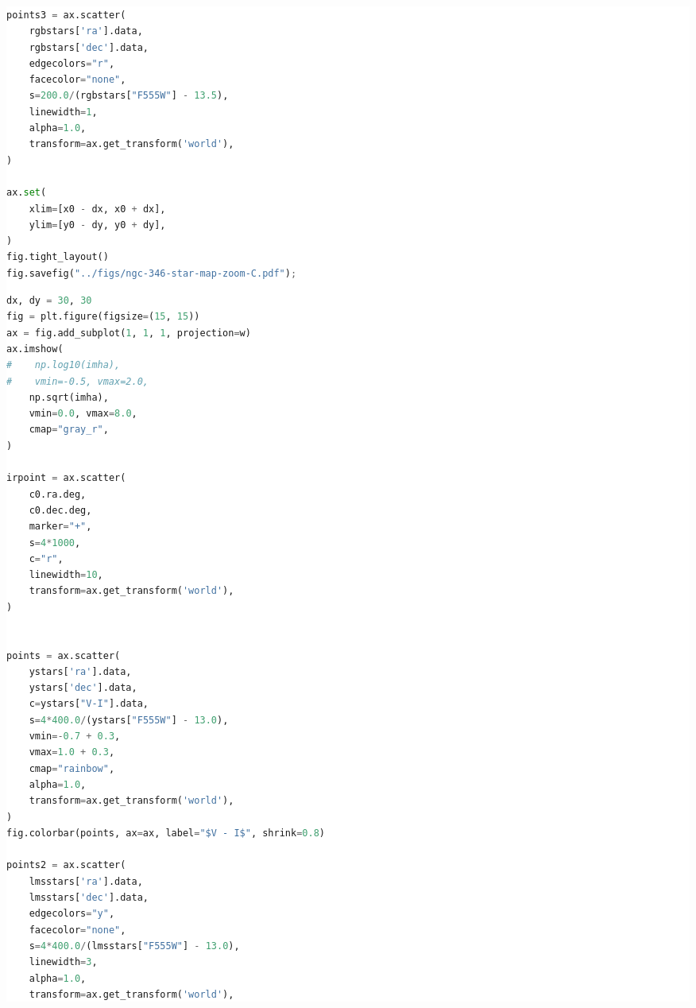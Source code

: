 ```python
points3 = ax.scatter(
    rgbstars['ra'].data, 
    rgbstars['dec'].data, 
    edgecolors="r",
    facecolor="none",
    s=200.0/(rgbstars["F555W"] - 13.5),
    linewidth=1,
    alpha=1.0,
    transform=ax.get_transform('world'),    
)

ax.set(
    xlim=[x0 - dx, x0 + dx],
    ylim=[y0 - dy, y0 + dy],
)
fig.tight_layout()
fig.savefig("../figs/ngc-346-star-map-zoom-C.pdf");
```

```python
dx, dy = 30, 30
fig = plt.figure(figsize=(15, 15))
ax = fig.add_subplot(1, 1, 1, projection=w)
ax.imshow(
#    np.log10(imha), 
#    vmin=-0.5, vmax=2.0, 
    np.sqrt(imha), 
    vmin=0.0, vmax=8.0, 
    cmap="gray_r",
)

irpoint = ax.scatter(
    c0.ra.deg,
    c0.dec.deg,
    marker="+",
    s=4*1000,
    c="r",
    linewidth=10,
    transform=ax.get_transform('world'), 
)


points = ax.scatter(
    ystars['ra'].data, 
    ystars['dec'].data, 
    c=ystars["V-I"].data,
    s=4*400.0/(ystars["F555W"] - 13.0),
    vmin=-0.7 + 0.3,
    vmax=1.0 + 0.3,
    cmap="rainbow",
    alpha=1.0,
    transform=ax.get_transform('world'),    
)
fig.colorbar(points, ax=ax, label="$V - I$", shrink=0.8)

points2 = ax.scatter(
    lmsstars['ra'].data, 
    lmsstars['dec'].data, 
    edgecolors="y",
    facecolor="none",
    s=4*400.0/(lmsstars["F555W"] - 13.0),
    linewidth=3,
    alpha=1.0,
    transform=ax.get_transform('world'),    
```